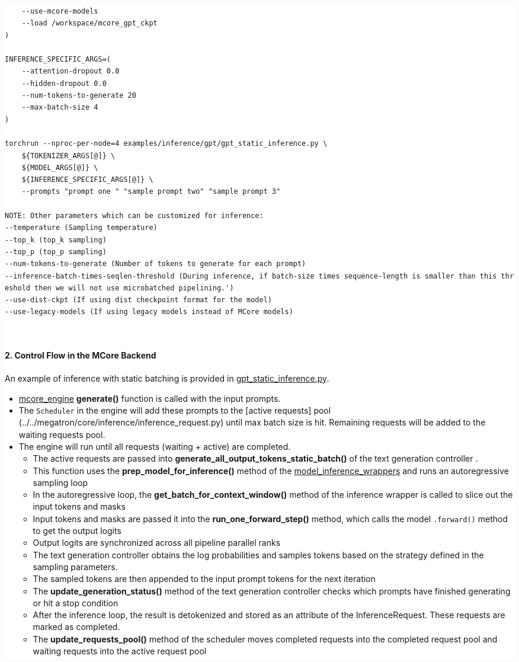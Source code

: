 ```
    --use-mcore-models
    --load /workspace/mcore_gpt_ckpt
)

INFERENCE_SPECIFIC_ARGS=(
    --attention-dropout 0.0
    --hidden-dropout 0.0
    --num-tokens-to-generate 20
    --max-batch-size 4
)

torchrun --nproc-per-node=4 examples/inference/gpt/gpt_static_inference.py \
    ${TOKENIZER_ARGS[@]} \
    ${MODEL_ARGS[@]} \
    ${INFERENCE_SPECIFIC_ARGS[@]} \
    --prompts "prompt one " "sample prompt two" "sample prompt 3"

NOTE: Other parameters which can be customized for inference:
--temperature (Sampling temperature)
--top_k (top_k sampling)
--top_p (top_p sampling)
--num-tokens-to-generate (Number of tokens to generate for each prompt)
--inference-batch-times-seqlen-threshold (During inference, if batch-size times sequence-length is smaller than this threshold then we will not use microbatched pipelining.')
--use-dist-ckpt (If using dist checkpoint format for the model)
--use-legacy-models (If using legacy models instead of MCore models)

```


<br>


#### 2. Control Flow in the MCore Backend
An example of inference with static batching is provided in [gpt_static_inference.py](./gpt/gpt_static_inference.py).
* [mcore_engine](../../megatron/core/inference/engines/mcore_engine.py) **generate()** function is called with the input prompts.
* The `Scheduler` in the engine will add these prompts to the [active requests] pool (../../megatron/core/inference/inference_request.py) until max batch size is hit. Remaining requests will be added to the waiting requests pool. 
* The engine will run until all requests (waiting + active) are completed. 
    * The active requests are passed into  **generate_all_output_tokens_static_batch()** of the text generation controller . 
    * This function uses the **prep_model_for_inference()** method of the [model_inference_wrappers](../../megatron/core/inference/model_inference_wrappers/abstract_model_inference_wrapper.py) and runs an autoregressive sampling loop
    * In the autoregressive loop, the **get_batch_for_context_window()** method of the inference wrapper is called to slice out the input tokens and masks
    * Input tokens and masks are passed it into the **run_one_forward_step()** method, which calls the model `.forward()` method to get the output logits
    * Output logits are synchronized across all pipeline parallel ranks
    * The text generation controller obtains the log probabilities and samples tokens based on the strategy defined in the sampling parameters.
    * The sampled tokens are then appended to the input prompt tokens for the next iteration 
    * The **update_generation_status()** method of the text generation controller checks which prompts have finished generating or hit a stop condition
    * After the inference loop, the result is detokenized and stored as an attribute of the InferenceRequest. These requests are marked as completed. 
    * The **update_requests_pool()** method of the scheduler moves completed requests into the completed request pool and waiting requests into the active request pool
